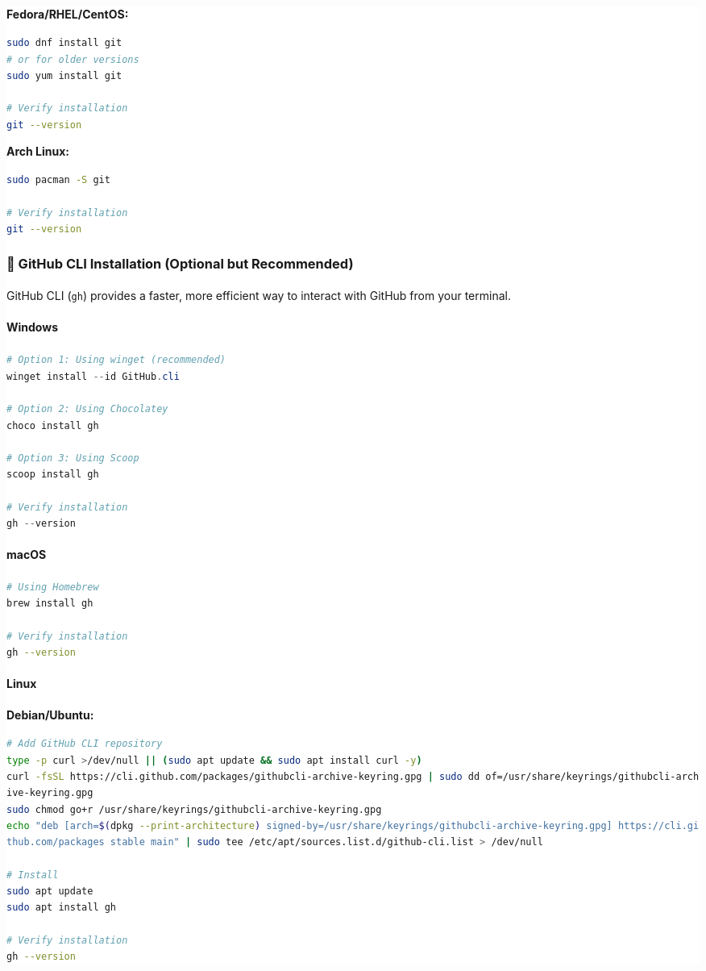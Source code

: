 **Fedora/RHEL/CentOS:**
```bash
sudo dnf install git
# or for older versions
sudo yum install git

# Verify installation
git --version
```

**Arch Linux:**
```bash
sudo pacman -S git

# Verify installation
git --version
```

### 🚀 GitHub CLI Installation (Optional but Recommended)

GitHub CLI (`gh`) provides a faster, more efficient way to interact with GitHub from your terminal.

#### Windows
```powershell
# Option 1: Using winget (recommended)
winget install --id GitHub.cli

# Option 2: Using Chocolatey
choco install gh

# Option 3: Using Scoop
scoop install gh

# Verify installation
gh --version
```

#### macOS
```bash
# Using Homebrew
brew install gh

# Verify installation
gh --version
```

#### Linux

**Debian/Ubuntu:**
```bash
# Add GitHub CLI repository
type -p curl >/dev/null || (sudo apt update && sudo apt install curl -y)
curl -fsSL https://cli.github.com/packages/githubcli-archive-keyring.gpg | sudo dd of=/usr/share/keyrings/githubcli-archive-keyring.gpg
sudo chmod go+r /usr/share/keyrings/githubcli-archive-keyring.gpg
echo "deb [arch=$(dpkg --print-architecture) signed-by=/usr/share/keyrings/githubcli-archive-keyring.gpg] https://cli.github.com/packages stable main" | sudo tee /etc/apt/sources.list.d/github-cli.list > /dev/null

# Install
sudo apt update
sudo apt install gh

# Verify installation
gh --version
```
